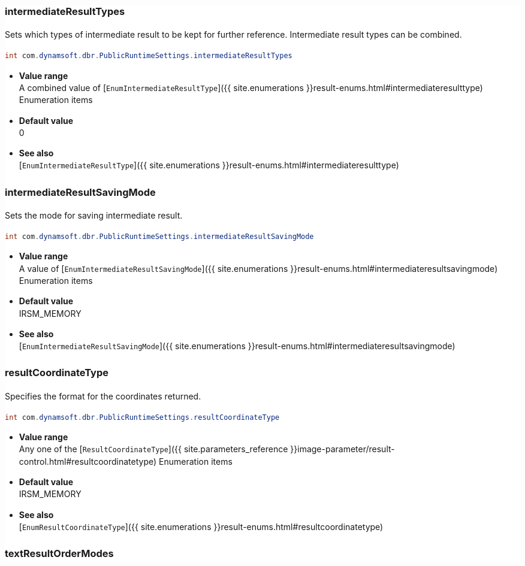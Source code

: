 ### intermediateResultTypes

Sets which types of intermediate result to be kept for further reference. Intermediate result types can be combined.

```java
int com.dynamsoft.dbr.PublicRuntimeSettings.intermediateResultTypes
```

- **Value range**   
    A combined value of [`EnumIntermediateResultType`]({{ site.enumerations }}result-enums.html#intermediateresulttype) Enumeration items
      
- **Default value**   
    0
    
- **See also**   
    [`EnumIntermediateResultType`]({{ site.enumerations }}result-enums.html#intermediateresulttype)

### intermediateResultSavingMode

Sets the mode for saving intermediate result.

```java
int com.dynamsoft.dbr.PublicRuntimeSettings.intermediateResultSavingMode
```

- **Value range**   
    A value of [`EnumIntermediateResultSavingMode`]({{ site.enumerations }}result-enums.html#intermediateresultsavingmode) Enumeration items
      
- **Default value**   
    IRSM_MEMORY
    
- **See also**   
    [`EnumIntermediateResultSavingMode`]({{ site.enumerations }}result-enums.html#intermediateresultsavingmode)

### resultCoordinateType

Specifies the format for the coordinates returned.

```java
int com.dynamsoft.dbr.PublicRuntimeSettings.resultCoordinateType
```

- **Value range**   
    Any one of the [`ResultCoordinateType`]({{ site.parameters_reference }}image-parameter/result-control.html#resultcoordinatetype) Enumeration items
      
- **Default value**   
    IRSM_MEMORY
    
- **See also**   
    [`EnumResultCoordinateType`]({{ site.enumerations }}result-enums.html#resultcoordinatetype)

### textResultOrderModes
